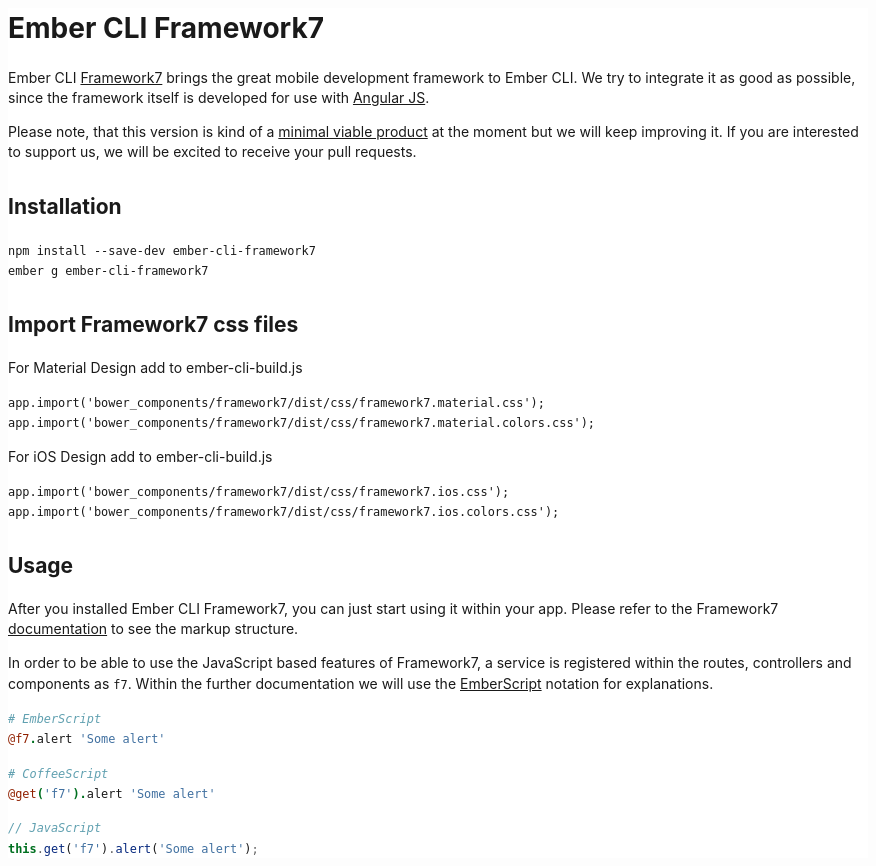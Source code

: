 # Ember CLI Framework7

Ember CLI [Framework7](http://www.idangero.us/framework7/) brings the great
mobile development framework to Ember CLI. We try to integrate it as good as
possible, since the framework itself is developed for use with
[Angular JS](https://angularjs.org/).

Please note, that this version is kind of a [minimal viable product](https://en.wikipedia.org/wiki/Minimum_viable_product)
at the moment but we will keep improving it. If you are interested to
support us, we will be excited to receive your pull requests.

## Installation

    npm install --save-dev ember-cli-framework7
    ember g ember-cli-framework7

## Import Framework7 css files

For Material Design add to ember-cli-build.js

    app.import('bower_components/framework7/dist/css/framework7.material.css');
    app.import('bower_components/framework7/dist/css/framework7.material.colors.css');

For iOS Design add to ember-cli-build.js

    app.import('bower_components/framework7/dist/css/framework7.ios.css');
    app.import('bower_components/framework7/dist/css/framework7.ios.colors.css');

## Usage

After you installed Ember CLI Framework7, you can just start using it
within your app. Please refer to the Framework7 [documentation](http://www.idangero.us/framework7/docs/)
to see the markup structure.

In order to be able to use the JavaScript based features of Framework7,
a service is registered within the routes, controllers and components as
`f7`. Within the further documentation we will use the [EmberScript](http://emberscript.com/)
notation for explanations.

```coffeescript
# EmberScript
@f7.alert 'Some alert'
```

```coffeescript
# CoffeeScript
@get('f7').alert 'Some alert'
```

```javascript
// JavaScript
this.get('f7').alert('Some alert');
```

